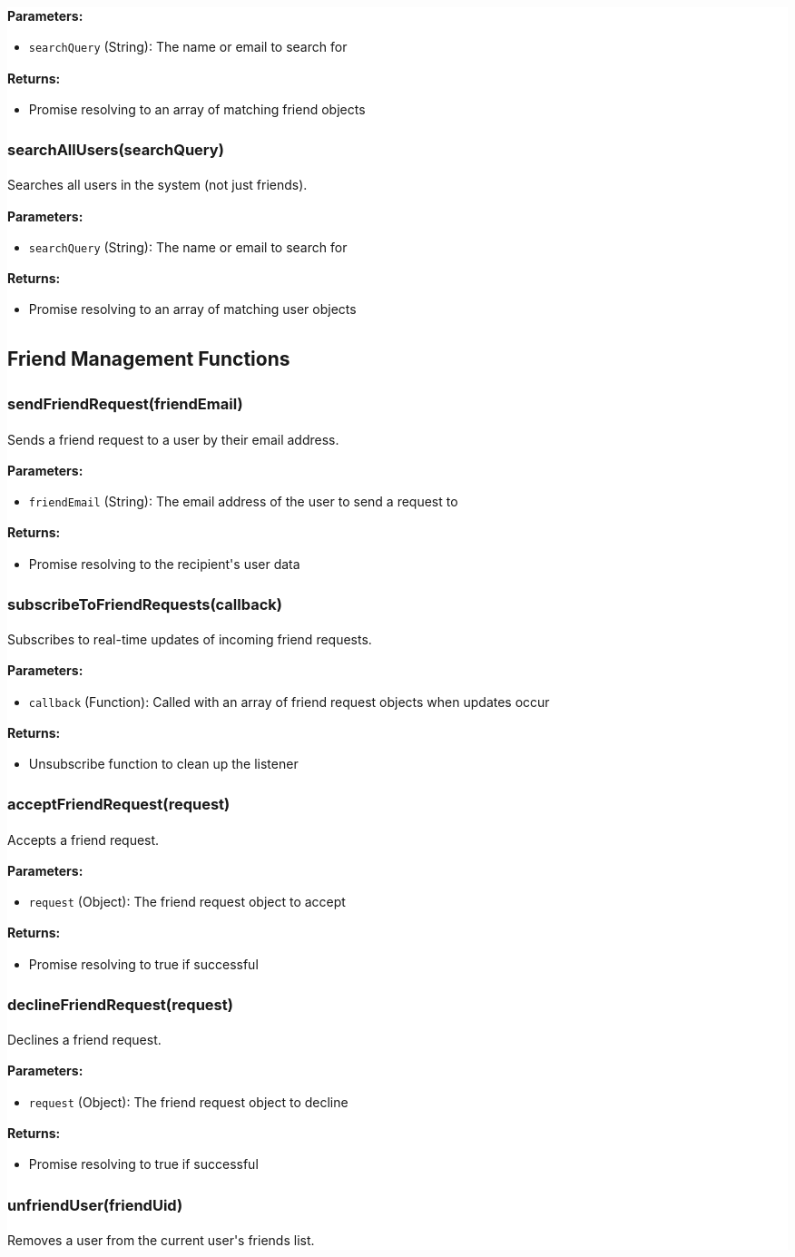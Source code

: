 **Parameters:**
- `searchQuery` (String): The name or email to search for

**Returns:**
- Promise resolving to an array of matching friend objects

### searchAllUsers(searchQuery)
Searches all users in the system (not just friends).

**Parameters:**
- `searchQuery` (String): The name or email to search for

**Returns:**
- Promise resolving to an array of matching user objects

## Friend Management Functions

### sendFriendRequest(friendEmail)
Sends a friend request to a user by their email address.

**Parameters:**
- `friendEmail` (String): The email address of the user to send a request to

**Returns:**
- Promise resolving to the recipient's user data

### subscribeToFriendRequests(callback)
Subscribes to real-time updates of incoming friend requests.

**Parameters:**
- `callback` (Function): Called with an array of friend request objects when updates occur

**Returns:**
- Unsubscribe function to clean up the listener

### acceptFriendRequest(request)
Accepts a friend request.

**Parameters:**
- `request` (Object): The friend request object to accept

**Returns:**
- Promise resolving to true if successful

### declineFriendRequest(request)
Declines a friend request.

**Parameters:**
- `request` (Object): The friend request object to decline

**Returns:**
- Promise resolving to true if successful

### unfriendUser(friendUid)
Removes a user from the current user's friends list.
